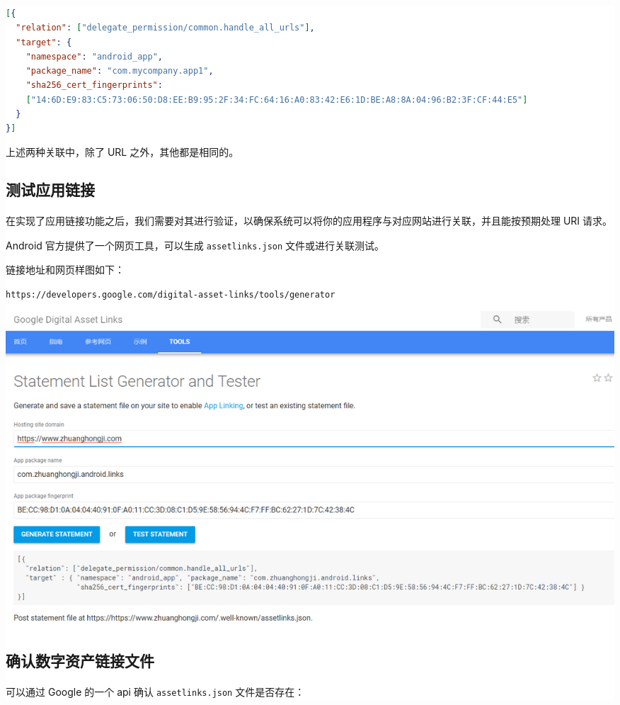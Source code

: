 ```json
[{
  "relation": ["delegate_permission/common.handle_all_urls"],
  "target": {
    "namespace": "android_app",
    "package_name": "com.mycompany.app1",
    "sha256_cert_fingerprints":
    ["14:6D:E9:83:C5:73:06:50:D8:EE:B9:95:2F:34:FC:64:16:A0:83:42:E6:1D:BE:A8:8A:04:96:B2:3F:CF:44:E5"]
  }
}]
```

上述两种关联中，除了 URL 之外，其他都是相同的。

## 测试应用链接

在实现了应用链接功能之后，我们需要对其进行验证，以确保系统可以将你的应用程序与对应网站进行关联，并且能按预期处理 URI 请求。  

Android 官方提供了一个网页工具，可以生成 `assetlinks.json` 文件或进行关联测试。  

链接地址和网页样图如下：  

`https://developers.google.com/digital-asset-links/tools/generator`

![](./res/digital-asset-links-tools.png)

## 确认数字资产链接文件

可以通过 Google 的一个 api 确认 `assetlinks.json` 文件是否存在：
